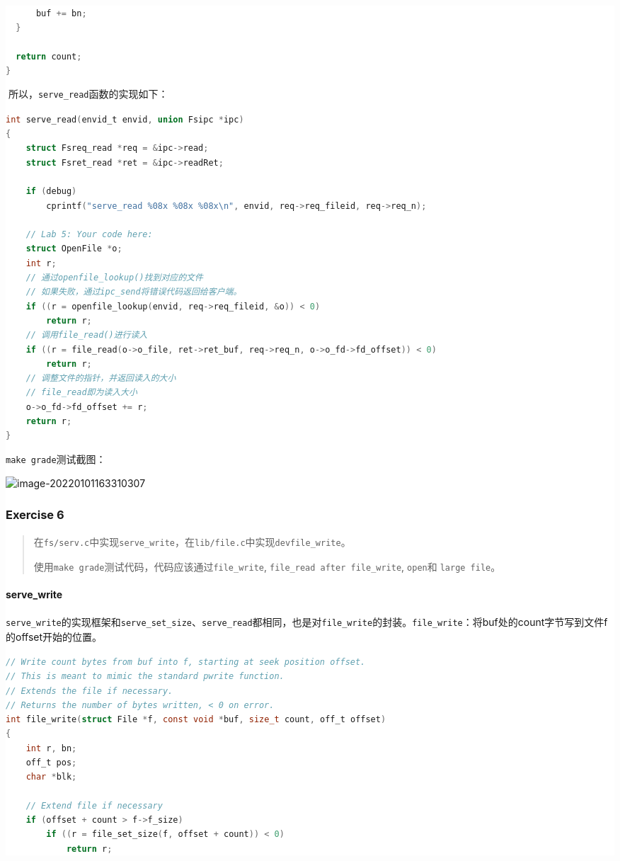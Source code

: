   ```c
  		buf += bn;
  	}
  
  	return count;
  }
  ```

​	所以，`serve_read`函数的实现如下：

```c
int serve_read(envid_t envid, union Fsipc *ipc)
{
	struct Fsreq_read *req = &ipc->read;
	struct Fsret_read *ret = &ipc->readRet;

	if (debug)
		cprintf("serve_read %08x %08x %08x\n", envid, req->req_fileid, req->req_n);

	// Lab 5: Your code here:
	struct OpenFile *o;
	int r;
    // 通过openfile_lookup()找到对应的文件
    // 如果失败，通过ipc_send将错误代码返回给客户端。
	if ((r = openfile_lookup(envid, req->req_fileid, &o)) < 0)
		return r;
    // 调用file_read()进行读入
	if ((r = file_read(o->o_file, ret->ret_buf, req->req_n, o->o_fd->fd_offset)) < 0)
		return r;
    // 调整文件的指针，并返回读入的大小
    // file_read即为读入大小
	o->o_fd->fd_offset += r;
	return r;
}
```

`make grade`测试截图：

![image-20220101163310307](C:\Users\17166\AppData\Roaming\Typora\typora-user-images\image-20220101163310307.png)

### Exercise 6

> ​	在`fs/serv.c`中实现`serve_write`，在`lib/file.c`中实现`devfile_write`。
>
> ​	使用`make grade`测试代码，代码应该通过`file_write`, `file_read after file_write`, `open`和 `large file`。

#### serve_write

​	`serve_write`的实现框架和`serve_set_size`、`serve_read`都相同，也是对`file_write`的封装。`file_write`：将buf处的count字节写到文件f的offset开始的位置。

```c
// Write count bytes from buf into f, starting at seek position offset.  
// This is meant to mimic the standard pwrite function.
// Extends the file if necessary.
// Returns the number of bytes written, < 0 on error.
int file_write(struct File *f, const void *buf, size_t count, off_t offset)
{
	int r, bn;
	off_t pos;
	char *blk;

	// Extend file if necessary
	if (offset + count > f->f_size)
		if ((r = file_set_size(f, offset + count)) < 0)
			return r;

```